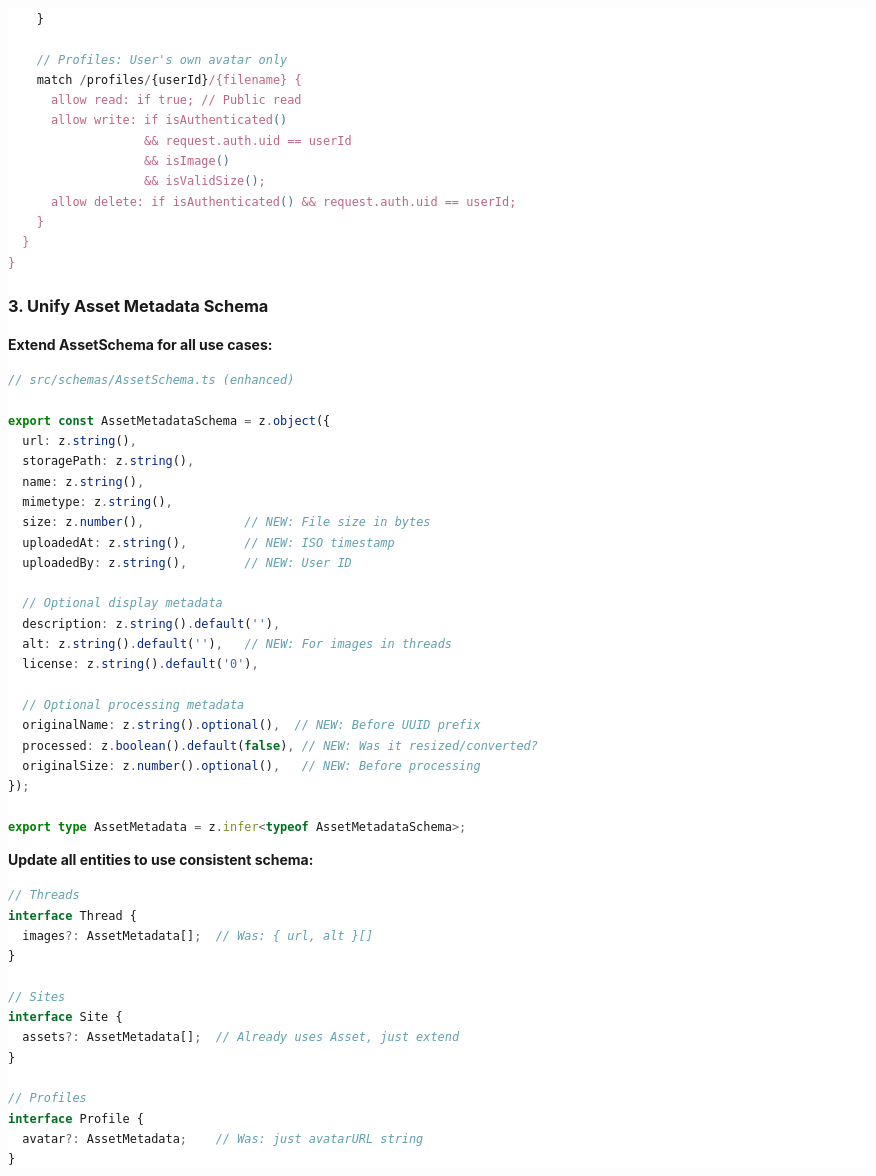 ```javascript
    }
    
    // Profiles: User's own avatar only
    match /profiles/{userId}/{filename} {
      allow read: if true; // Public read
      allow write: if isAuthenticated() 
                   && request.auth.uid == userId 
                   && isImage() 
                   && isValidSize();
      allow delete: if isAuthenticated() && request.auth.uid == userId;
    }
  }
}
```

### 3. Unify Asset Metadata Schema

**Extend AssetSchema for all use cases:**

```typescript
// src/schemas/AssetSchema.ts (enhanced)

export const AssetMetadataSchema = z.object({
  url: z.string(),
  storagePath: z.string(),
  name: z.string(),
  mimetype: z.string(),
  size: z.number(),              // NEW: File size in bytes
  uploadedAt: z.string(),        // NEW: ISO timestamp
  uploadedBy: z.string(),        // NEW: User ID
  
  // Optional display metadata
  description: z.string().default(''),
  alt: z.string().default(''),   // NEW: For images in threads
  license: z.string().default('0'),
  
  // Optional processing metadata
  originalName: z.string().optional(),  // NEW: Before UUID prefix
  processed: z.boolean().default(false), // NEW: Was it resized/converted?
  originalSize: z.number().optional(),   // NEW: Before processing
});

export type AssetMetadata = z.infer<typeof AssetMetadataSchema>;
```

**Update all entities to use consistent schema:**
```typescript
// Threads
interface Thread {
  images?: AssetMetadata[];  // Was: { url, alt }[]
}

// Sites
interface Site {
  assets?: AssetMetadata[];  // Already uses Asset, just extend
}

// Profiles
interface Profile {
  avatar?: AssetMetadata;    // Was: just avatarURL string
}
```
